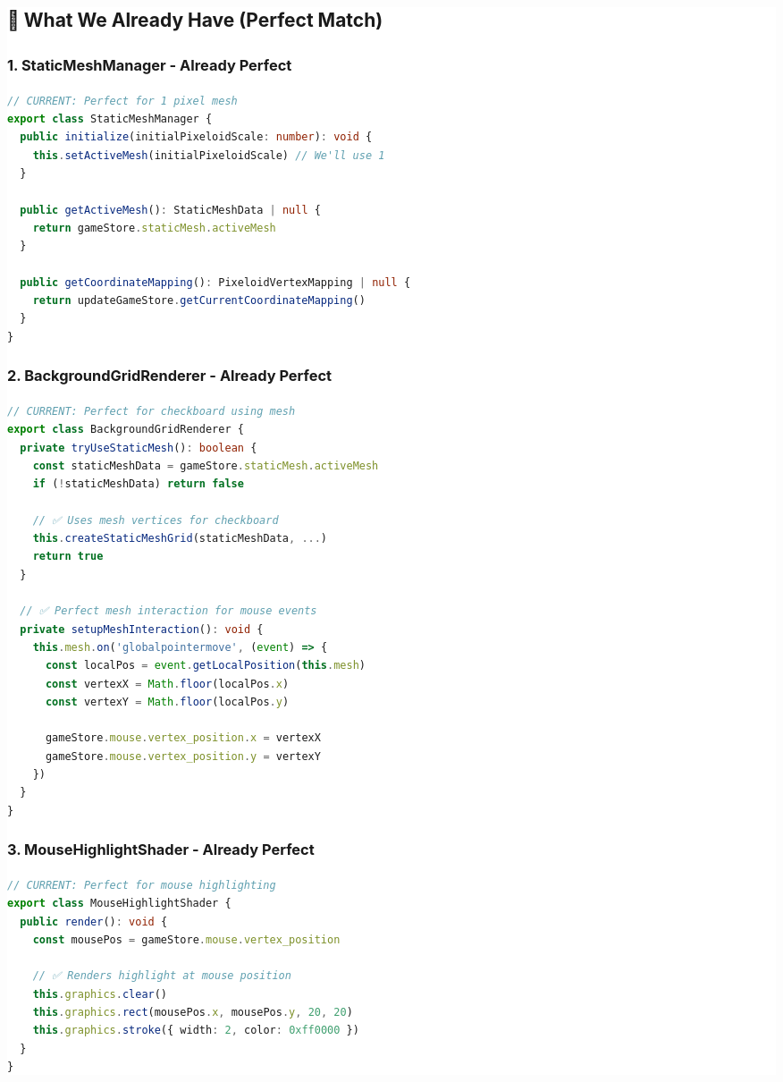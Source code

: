 
## 🔧 **What We Already Have (Perfect Match)**

### **1. StaticMeshManager - Already Perfect**
```typescript
// CURRENT: Perfect for 1 pixel mesh
export class StaticMeshManager {
  public initialize(initialPixeloidScale: number): void {
    this.setActiveMesh(initialPixeloidScale) // We'll use 1
  }
  
  public getActiveMesh(): StaticMeshData | null {
    return gameStore.staticMesh.activeMesh
  }
  
  public getCoordinateMapping(): PixeloidVertexMapping | null {
    return updateGameStore.getCurrentCoordinateMapping()
  }
}
```

### **2. BackgroundGridRenderer - Already Perfect**
```typescript
// CURRENT: Perfect for checkboard using mesh
export class BackgroundGridRenderer {
  private tryUseStaticMesh(): boolean {
    const staticMeshData = gameStore.staticMesh.activeMesh
    if (!staticMeshData) return false
    
    // ✅ Uses mesh vertices for checkboard
    this.createStaticMeshGrid(staticMeshData, ...)
    return true
  }
  
  // ✅ Perfect mesh interaction for mouse events
  private setupMeshInteraction(): void {
    this.mesh.on('globalpointermove', (event) => {
      const localPos = event.getLocalPosition(this.mesh)
      const vertexX = Math.floor(localPos.x)
      const vertexY = Math.floor(localPos.y)
      
      gameStore.mouse.vertex_position.x = vertexX
      gameStore.mouse.vertex_position.y = vertexY
    })
  }
}
```

### **3. MouseHighlightShader - Already Perfect**
```typescript
// CURRENT: Perfect for mouse highlighting
export class MouseHighlightShader {
  public render(): void {
    const mousePos = gameStore.mouse.vertex_position
    
    // ✅ Renders highlight at mouse position
    this.graphics.clear()
    this.graphics.rect(mousePos.x, mousePos.y, 20, 20)
    this.graphics.stroke({ width: 2, color: 0xff0000 })
  }
}
```
